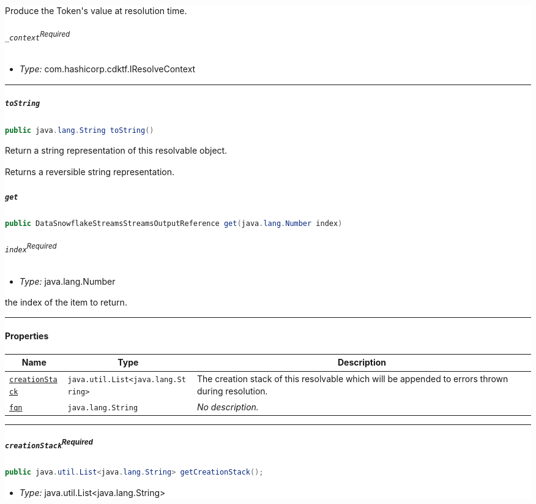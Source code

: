 Produce the Token's value at resolution time.

###### `_context`<sup>Required</sup> <a name="_context" id="@cdktf/provider-snowflake.dataSnowflakeStreams.DataSnowflakeStreamsStreamsList.resolve.parameter._context"></a>

- *Type:* com.hashicorp.cdktf.IResolveContext

---

##### `toString` <a name="toString" id="@cdktf/provider-snowflake.dataSnowflakeStreams.DataSnowflakeStreamsStreamsList.toString"></a>

```java
public java.lang.String toString()
```

Return a string representation of this resolvable object.

Returns a reversible string representation.

##### `get` <a name="get" id="@cdktf/provider-snowflake.dataSnowflakeStreams.DataSnowflakeStreamsStreamsList.get"></a>

```java
public DataSnowflakeStreamsStreamsOutputReference get(java.lang.Number index)
```

###### `index`<sup>Required</sup> <a name="index" id="@cdktf/provider-snowflake.dataSnowflakeStreams.DataSnowflakeStreamsStreamsList.get.parameter.index"></a>

- *Type:* java.lang.Number

the index of the item to return.

---


#### Properties <a name="Properties" id="Properties"></a>

| **Name** | **Type** | **Description** |
| --- | --- | --- |
| <code><a href="#@cdktf/provider-snowflake.dataSnowflakeStreams.DataSnowflakeStreamsStreamsList.property.creationStack">creationStack</a></code> | <code>java.util.List<java.lang.String></code> | The creation stack of this resolvable which will be appended to errors thrown during resolution. |
| <code><a href="#@cdktf/provider-snowflake.dataSnowflakeStreams.DataSnowflakeStreamsStreamsList.property.fqn">fqn</a></code> | <code>java.lang.String</code> | *No description.* |

---

##### `creationStack`<sup>Required</sup> <a name="creationStack" id="@cdktf/provider-snowflake.dataSnowflakeStreams.DataSnowflakeStreamsStreamsList.property.creationStack"></a>

```java
public java.util.List<java.lang.String> getCreationStack();
```

- *Type:* java.util.List<java.lang.String>
